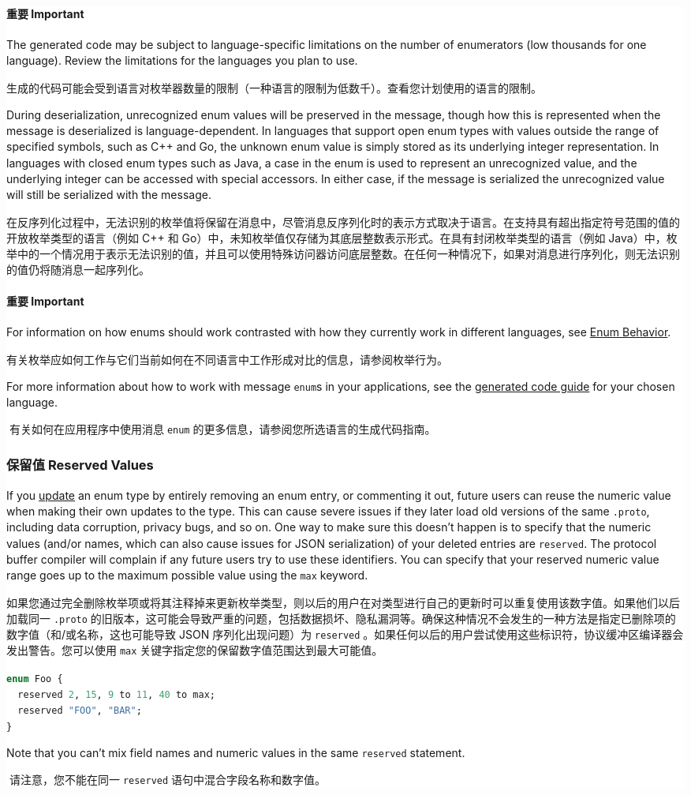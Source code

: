 #### 重要 Important 

The generated code may be subject to language-specific limitations on the number of enumerators (low thousands for one language). Review the limitations for the languages you plan to use.

​	生成的代码可能会受到语言对枚举器数量的限制（一种语言的限制为低数千）。查看您计划使用的语言的限制。

During deserialization, unrecognized enum values will be preserved in the message, though how this is represented when the message is deserialized is language-dependent. In languages that support open enum types with values outside the range of specified symbols, such as C++ and Go, the unknown enum value is simply stored as its underlying integer representation. In languages with closed enum types such as Java, a case in the enum is used to represent an unrecognized value, and the underlying integer can be accessed with special accessors. In either case, if the message is serialized the unrecognized value will still be serialized with the message.

​	在反序列化过程中，无法识别的枚举值将保留在消息中，尽管消息反序列化时的表示方式取决于语言。在支持具有超出指定符号范围的值的开放枚举类型的语言（例如 C++ 和 Go）中，未知枚举值仅存储为其底层整数表示形式。在具有封闭枚举类型的语言（例如 Java）中，枚举中的一个情况用于表示无法识别的值，并且可以使用特殊访问器访问底层整数。在任何一种情况下，如果对消息进行序列化，则无法识别的值仍将随消息一起序列化。

#### 重要 Important 

For information on how enums should work contrasted with how they currently work in different languages, see [Enum Behavior](https://protobuf.dev/programming-guides/enum).

​	有关枚举应如何工作与它们当前如何在不同语言中工作形成对比的信息，请参阅枚举行为。

For more information about how to work with message `enum`s in your applications, see the [generated code guide](https://protobuf.dev/reference/) for your chosen language.

​	有关如何在应用程序中使用消息 `enum` 的更多信息，请参阅您所选语言的生成代码指南。

### 保留值 Reserved Values 

If you [update](https://protobuf.dev/programming-guides/proto3/#updating) an enum type by entirely removing an enum entry, or commenting it out, future users can reuse the numeric value when making their own updates to the type. This can cause severe issues if they later load old versions of the same `.proto`, including data corruption, privacy bugs, and so on. One way to make sure this doesn’t happen is to specify that the numeric values (and/or names, which can also cause issues for JSON serialization) of your deleted entries are `reserved`. The protocol buffer compiler will complain if any future users try to use these identifiers. You can specify that your reserved numeric value range goes up to the maximum possible value using the `max` keyword.

​	如果您通过完全删除枚举项或将其注释掉来更新枚举类型，则以后的用户在对类型进行自己的更新时可以重复使用该数字值。如果他们以后加载同一 `.proto` 的旧版本，这可能会导致严重的问题，包括数据损坏、隐私漏洞等。确保这种情况不会发生的一种方法是指定已删除项的数字值（和/或名称，这也可能导致 JSON 序列化出现问题）为 `reserved` 。如果任何以后的用户尝试使用这些标识符，协议缓冲区编译器会发出警告。您可以使用 `max` 关键字指定您的保留数字值范围达到最大可能值。

```proto
enum Foo {
  reserved 2, 15, 9 to 11, 40 to max;
  reserved "FOO", "BAR";
}
```

Note that you can’t mix field names and numeric values in the same `reserved` statement.

​	请注意，您不能在同一 `reserved` 语句中混合字段名称和数字值。
